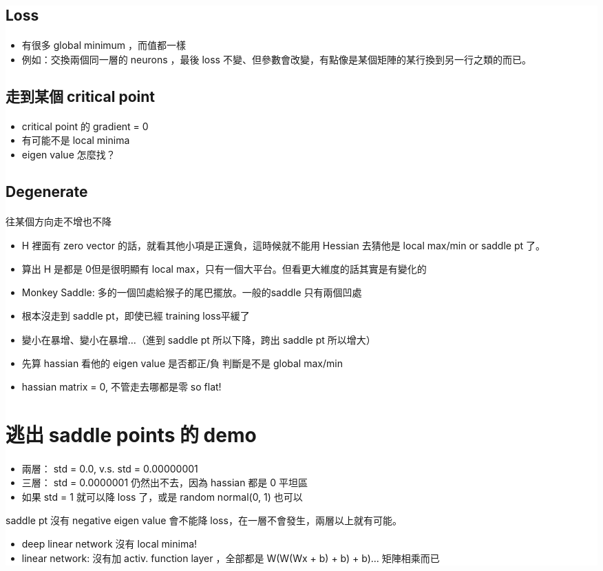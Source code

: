 ## Loss 

* 有很多 global minimum ，而值都一樣
* 例如：交換兩個同一層的 neurons ，最後 loss 不變、但參數會改變，有點像是某個矩陣的某行換到另一行之類的而已。

## 走到某個 critical point

* critical point 的 gradient = 0
* 有可能不是 local minima
* eigen value 怎麼找？

## Degenerate
往某個方向走不增也不降
* H 裡面有 zero vector 的話，就看其他小項是正還負，這時候就不能用 Hessian 去猜他是 local max/min or saddle pt 了。
* 算出 H 是都是 0但是很明顯有 local max，只有一個大平台。但看更大維度的話其實是有變化的
* Monkey Saddle: 多的一個凹處給猴子的尾巴擺放。一般的saddle 只有兩個凹處
* 根本沒走到 saddle pt，即使已經 training loss平緩了
* 變小在暴增、變小在暴增...（進到 saddle pt 所以下降，跨出 saddle pt 所以增大）

* 先算 hassian 看他的 eigen value 是否都正/負 判斷是不是 global max/min
* hassian matrix = 0, 不管走去哪都是零 so flat!


# 逃出 saddle points 的 demo
* 兩層： std = 0.0, v.s. std = 0.00000001
* 三層： std = 0.0000001 仍然出不去，因為 hassian 都是 0 平坦區
* 如果 std = 1 就可以降 loss 了，或是 random normal(0, 1) 也可以

saddle pt 沒有 negative eigen value 會不能降 loss，在一層不會發生，兩層以上就有可能。

* deep linear network 沒有 local minima!
* linear network: 沒有加 activ. function layer ，全部都是 W(W(Wx + b) + b) + b)... 矩陣相乘而已




